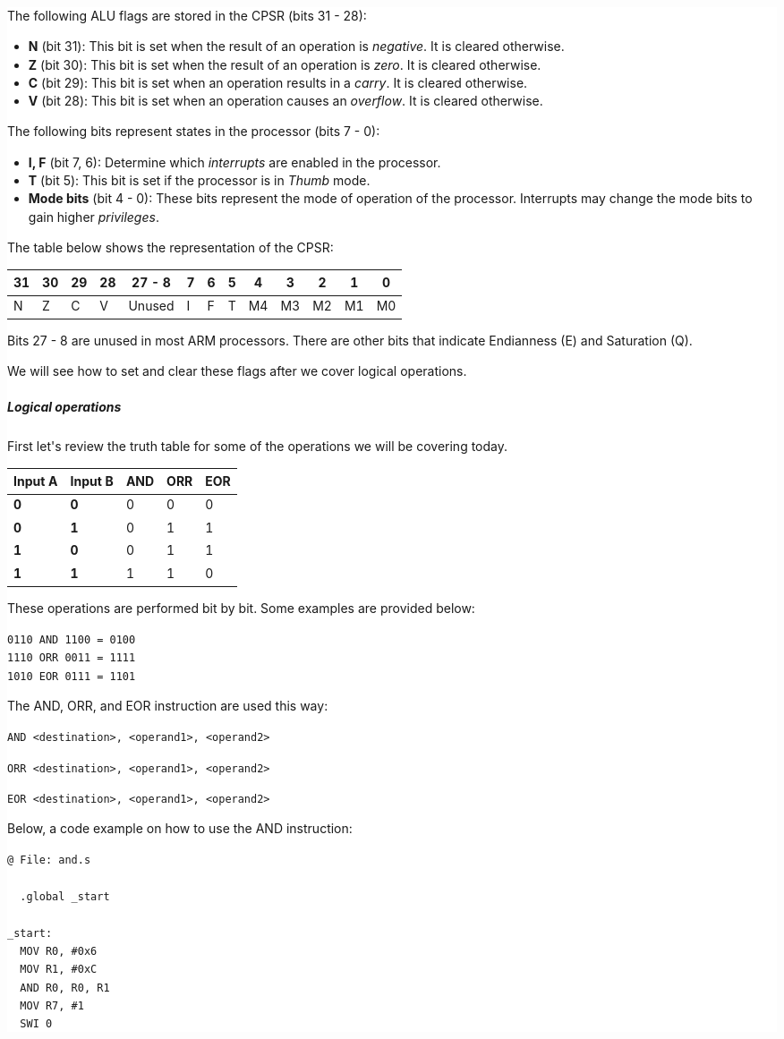 The following ALU flags are stored in the CPSR (bits 31 - 28):

* **N** (bit 31): This bit is set when the result of an operation is *negative*. It is cleared otherwise.
* **Z** (bit 30): This bit is set when the result of an operation is *zero*. It is cleared otherwise.
* **C** (bit 29): This bit is set when an operation results in a *carry*. It is cleared otherwise.
* **V** (bit 28): This bit is set when an operation causes an *overflow*. It is cleared otherwise.

The following bits represent states in the processor (bits 7 - 0):

* **I, F** (bit 7, 6): Determine which *interrupts* are enabled in the processor.
* **T** (bit 5): This bit is set if the processor is in *Thumb* mode.
* **Mode bits** (bit 4 - 0): These bits represent the mode of operation of the processor. Interrupts may change the mode bits to gain higher *privileges*.

The table below shows the representation of the CPSR:

31 | 30 | 29 | 28 | 27 - 8 | 7 | 6 | 5 | 4 | 3 | 2 | 1 | 0
---|----|----|----|--------|---|---|---|---|---|---|---|---|
N  | Z  | C  | V  | Unused | I | F | T |M4 | M3| M2| M1| M0|

Bits 27 - 8 are unused in most ARM processors. There are other bits that indicate Endianness (E) and Saturation (Q).

We will see how to set and clear these flags after we cover logical operations.

##### Logical operations
First let's review the truth table for some of the operations we will be covering today.

Input A | Input B | AND | ORR | EOR
--------|---------|-----|-----|----
**0**   | **0**   | 0   | 0   | 0
**0**   | **1**   | 0   | 1   | 1
**1**   | **0**   | 0   | 1   | 1
**1**   | **1**   | 1   | 1   | 0

These operations are performed bit by bit. Some examples are provided below:

```
0110 AND 1100 = 0100
1110 ORR 0011 = 1111
1010 EOR 0111 = 1101
```

The AND, ORR, and EOR instruction are used this way:

`AND <destination>, <operand1>, <operand2>`

`ORR <destination>, <operand1>, <operand2>`

`EOR <destination>, <operand1>, <operand2>`

Below, a code example on how to use the AND instruction:

```gas
@ File: and.s

  .global _start

_start:
  MOV R0, #0x6
  MOV R1, #0xC
  AND R0, R0, R1
  MOV R7, #1
  SWI 0
```
